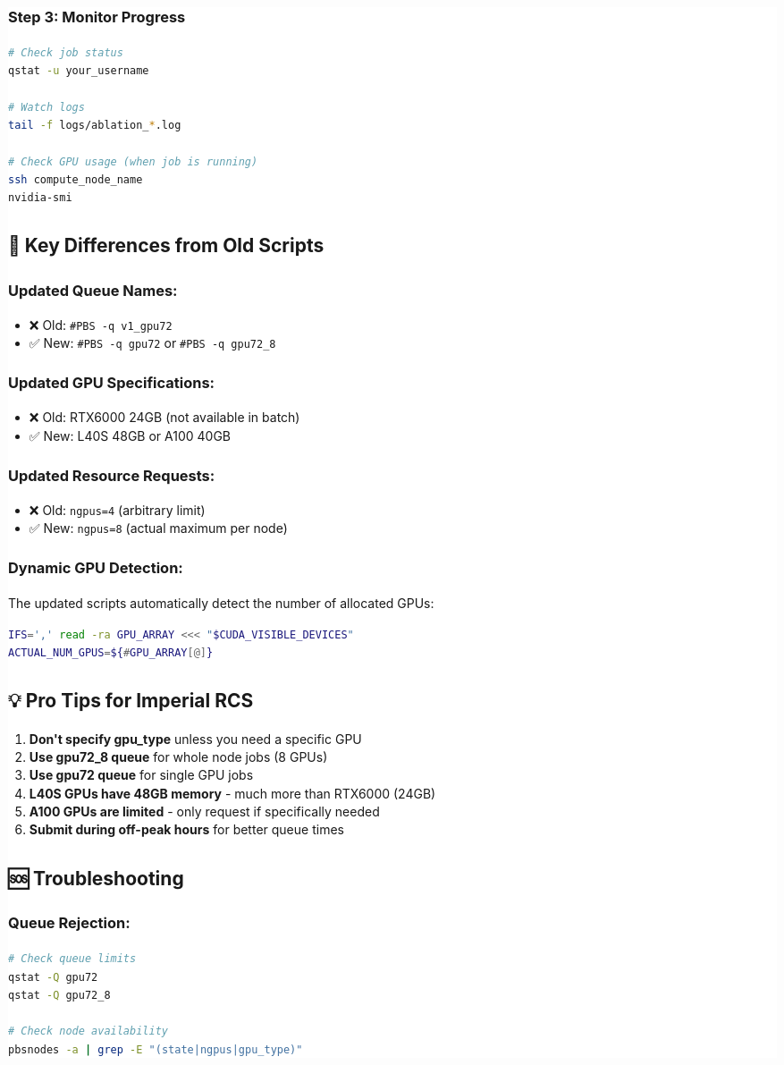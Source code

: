 ### **Step 3: Monitor Progress**
```bash
# Check job status
qstat -u your_username

# Watch logs
tail -f logs/ablation_*.log

# Check GPU usage (when job is running)
ssh compute_node_name
nvidia-smi
```

## 🔧 **Key Differences from Old Scripts**

### **Updated Queue Names:**
- ❌ Old: `#PBS -q v1_gpu72`
- ✅ New: `#PBS -q gpu72` or `#PBS -q gpu72_8`

### **Updated GPU Specifications:**
- ❌ Old: RTX6000 24GB (not available in batch)
- ✅ New: L40S 48GB or A100 40GB

### **Updated Resource Requests:**
- ❌ Old: `ngpus=4` (arbitrary limit)
- ✅ New: `ngpus=8` (actual maximum per node)

### **Dynamic GPU Detection:**
The updated scripts automatically detect the number of allocated GPUs:
```bash
IFS=',' read -ra GPU_ARRAY <<< "$CUDA_VISIBLE_DEVICES"
ACTUAL_NUM_GPUS=${#GPU_ARRAY[@]}
```

## 💡 **Pro Tips for Imperial RCS**

1. **Don't specify gpu_type** unless you need a specific GPU
2. **Use gpu72_8 queue** for whole node jobs (8 GPUs)
3. **Use gpu72 queue** for single GPU jobs
4. **L40S GPUs have 48GB memory** - much more than RTX6000 (24GB)
5. **A100 GPUs are limited** - only request if specifically needed
6. **Submit during off-peak hours** for better queue times

## 🆘 **Troubleshooting**

### **Queue Rejection:**
```bash
# Check queue limits
qstat -Q gpu72
qstat -Q gpu72_8

# Check node availability
pbsnodes -a | grep -E "(state|ngpus|gpu_type)"
```
